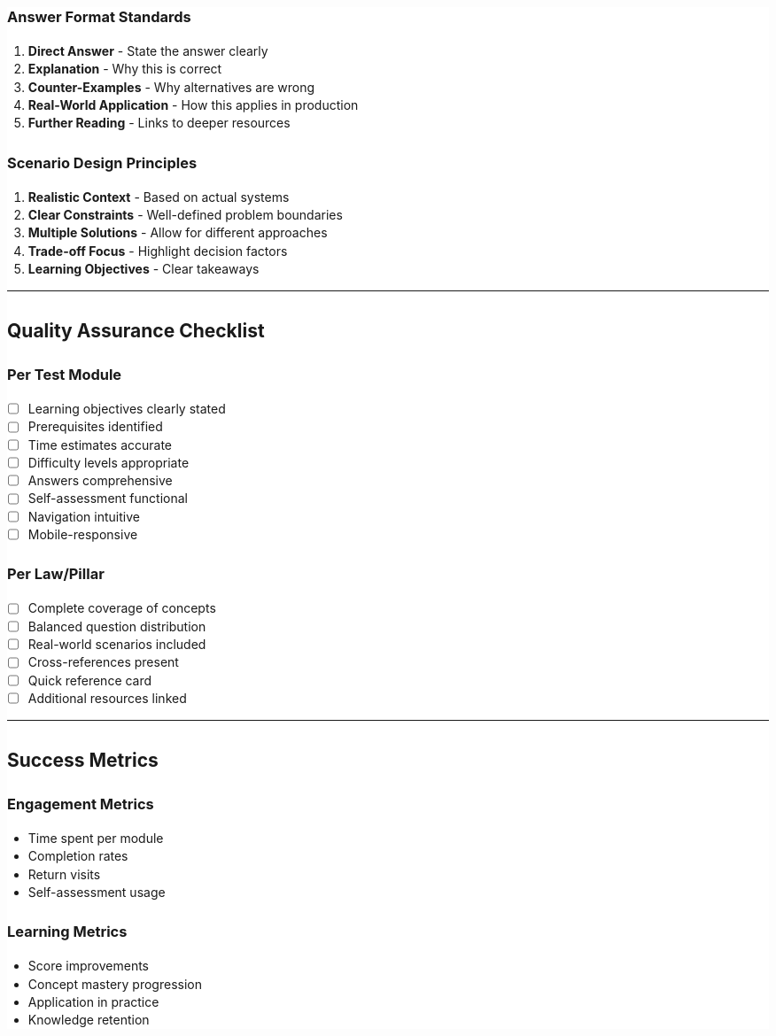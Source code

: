 ### Answer Format Standards
1. **Direct Answer** - State the answer clearly
2. **Explanation** - Why this is correct
3. **Counter-Examples** - Why alternatives are wrong
4. **Real-World Application** - How this applies in production
5. **Further Reading** - Links to deeper resources

### Scenario Design Principles
1. **Realistic Context** - Based on actual systems
2. **Clear Constraints** - Well-defined problem boundaries
3. **Multiple Solutions** - Allow for different approaches
4. **Trade-off Focus** - Highlight decision factors
5. **Learning Objectives** - Clear takeaways

---

## Quality Assurance Checklist

### Per Test Module
- [ ] Learning objectives clearly stated
- [ ] Prerequisites identified
- [ ] Time estimates accurate
- [ ] Difficulty levels appropriate
- [ ] Answers comprehensive
- [ ] Self-assessment functional
- [ ] Navigation intuitive
- [ ] Mobile-responsive

### Per Law/Pillar
- [ ] Complete coverage of concepts
- [ ] Balanced question distribution
- [ ] Real-world scenarios included
- [ ] Cross-references present
- [ ] Quick reference card
- [ ] Additional resources linked

---

## Success Metrics

### Engagement Metrics
- Time spent per module
- Completion rates
- Return visits
- Self-assessment usage

### Learning Metrics
- Score improvements
- Concept mastery progression
- Application in practice
- Knowledge retention
